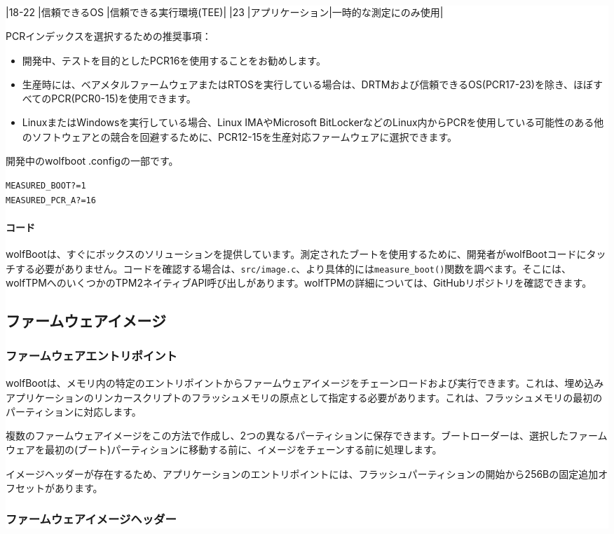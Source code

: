 |18-22 |信頼できるOS |信頼できる実行環境(TEE)|
|23 |アプリケーション|一時的な測定にのみ使用|



PCRインデックスを選択するための推奨事項：



- 開発中、テストを目的としたPCR16を使用することをお勧めします。


- 生産時には、ベアメタルファームウェアまたはRTOSを実行している場合は、DRTMおよび信頼できるOS(PCR17-23)を除き、ほぼすべてのPCR(PCR0-15)を使用できます。


- LinuxまたはWindowsを実行している場合、Linux IMAやMicrosoft BitLockerなどのLinux内からPCRを使用している可能性のある他のソフトウェアとの競合を回避するために、PCR12-15を生産対応ファームウェアに選択できます。



開発中のwolfboot .configの一部です。



```
MEASURED_BOOT?=1
MEASURED_PCR_A?=16
```




#### コード



wolfBootは、すぐにボックスのソリューションを提供しています。測定されたブートを使用するために、開発者がwolfBootコードにタッチする必要がありません。コードを確認する場合は、`src/image.c`、より具体的には`measure_boot()`関数を調べます。そこには、wolfTPMへのいくつかのTPM2ネイティブAPI呼び出しがあります。wolfTPMの詳細については、GitHubリポジトリを確認できます。





## ファームウェアイメージ




### ファームウェアエントリポイント



wolfBootは、メモリ内の特定のエントリポイントからファームウェアイメージをチェーンロードおよび実行できます。これは、埋め込みアプリケーションのリンカースクリプトのフラッシュメモリの原点として指定する必要があります。これは、フラッシュメモリの最初のパーティションに対応します。


複数のファームウェアイメージをこの方法で作成し、2つの異なるパーティションに保存できます。ブートローダーは、選択したファームウェアを最初の(ブート)パーティションに移動する前に、イメージをチェーンする前に処理します。


イメージヘッダーが存在するため、アプリケーションのエントリポイントには、フラッシュパーティションの開始から256Bの固定追加オフセットがあります。



### ファームウェアイメージヘッダー
